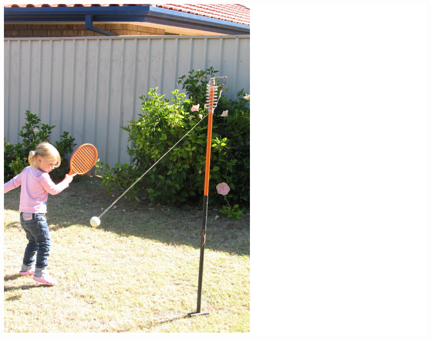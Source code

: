 <a href="/wp-content/uploads/2011/02/img_5304-scaled-1000.jpg"><img alt="Img_5304" height="667" src="/wp-content/uploads/2011/02/img_5304-scaled-1000.jpg?w=225" width="500" /></a>